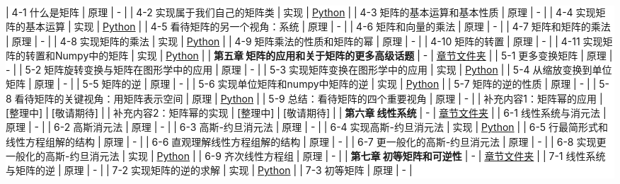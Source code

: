 | 4-1 什么是矩阵 | 原理 | - |
| 4-2 实现属于我们自己的矩阵类 | 实现 | [Python](04-The-Matrix/02-Implement-Our-Own-Matrix/) |
| 4-3 矩阵的基本运算和基本性质 | 原理 | - |
| 4-4 实现矩阵的基本运算 | 实现 | [Python](04-The-Matrix/04-Implement-Basic-Operations-of-Matrix/) |
| 4-5 看待矩阵的另一个视角：系统 | 原理 | - |
| 4-6 矩阵和向量的乘法 | 原理 | - |
| 4-7 矩阵和矩阵的乘法 | 原理 | - |
| 4-8 实现矩阵的乘法 | 实现 | [Python](04-The-Matrix/08-Implement-Matrix-Multiplication/) |
| 4-9 矩阵乘法的性质和矩阵的幂 | 原理 | - |
| 4-10 矩阵的转置 | 原理 | - |
| 4-11 实现矩阵的转置和Numpy中的矩阵 | 实现 | [Python](04-The-Matrix/11-Implement-Matrix-Transpose-and-Numpy-Matrix/) | 
| **第五章 矩阵的应用和关于矩阵的更多高级话题** | - | [章节文件夹](05-More-about-Matrix/) |
| 5-1 更多变换矩阵 | 原理 | - |
| 5-2 矩阵旋转变换与矩阵在图形学中的应用 | 原理 | - |
| 5-3 实现矩阵变换在图形学中的应用 | 实现 | [Python](05-More-about-Matrix/02-Implement-Matrix-Transformations/) |
| 5-4 从缩放变换到单位矩阵 | 原理 | - |
| 5-5 矩阵的逆 | 原理 | - |
| 5-6 实现单位矩阵和numpy中矩阵的逆 | 实现 | [Python](05-More-about-Matrix/06-Implement-Identity-Matrix-and-Inverse-of-a-Matrix-in-Numpy/) |
| 5-7 矩阵的逆的性质 | 原理 | - |
| 5-8 看待矩阵的关键视角：用矩阵表示空间 | 原理 | [Python](05-More-about-Matrix/08-Matrix-and-Space) |
| 5-9 总结：看待矩阵的四个重要视角 | 原理 | - |
| 补充内容1：矩阵幂的应用 | [整理中] | [敬请期待] |
| 补充内容2：矩阵幂的实现 | [整理中] | [敬请期待] |
| **第六章 线性系统** | - | [章节文件夹](06-Linear-System/) |
| 6-1 线性系统与消元法 | 原理 | - | 
| 6-2 高斯消元法 | 原理 | - |
| 6-3 高斯-约旦消元法 | 原理 | - |
| 6-4 实现高斯-约旦消元法 | 实现 | [Python](06-Linear-System/04-Implement-Gauss-Jordan-Elimination/) |
| 6-5 行最简形式和线性方程组解的结构 | 原理 | - |
| 6-6 直观理解线性方程组解的结构 | 原理 | - |
| 6-7 更一般化的高斯-约旦消元法 | 原理 | - |
| 6-8 实现更一般化的高斯-约旦消元法 | 实现 | [Python](06-Linear-System/08-Implement-General-Gauss-Jordan-Elimination/) |
| 6-9 齐次线性方程组 | 原理 | - |
| **第七章 初等矩阵和可逆性** | - | [章节文件夹](07-Elemental-Matrices-and-The-Properties-of-Inversion/) |
| 7-1 线性系统与矩阵的逆 | 原理 | - |
| 7-2 实现矩阵的逆的求解 | 实现 | [Python](07-Elemental-Matrices-and-The-Properties-of-Inversion/02-Implement-Inverse-of-Matrix/) |
| 7-3 初等矩阵 | 原理 | - |